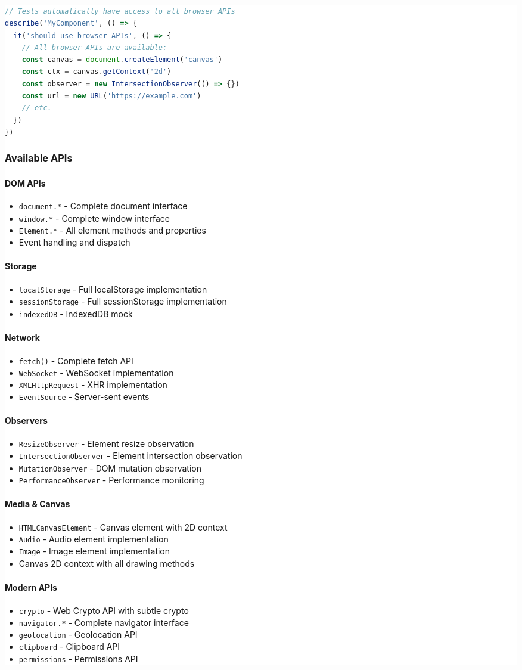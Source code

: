 ```typescript
// Tests automatically have access to all browser APIs
describe('MyComponent', () => {
  it('should use browser APIs', () => {
    // All browser APIs are available:
    const canvas = document.createElement('canvas')
    const ctx = canvas.getContext('2d')
    const observer = new IntersectionObserver(() => {})
    const url = new URL('https://example.com')
    // etc.
  })
})
```

### Available APIs

#### DOM APIs
- `document.*` - Complete document interface
- `window.*` - Complete window interface
- `Element.*` - All element methods and properties
- Event handling and dispatch

#### Storage
- `localStorage` - Full localStorage implementation
- `sessionStorage` - Full sessionStorage implementation
- `indexedDB` - IndexedDB mock

#### Network
- `fetch()` - Complete fetch API
- `WebSocket` - WebSocket implementation
- `XMLHttpRequest` - XHR implementation
- `EventSource` - Server-sent events

#### Observers
- `ResizeObserver` - Element resize observation
- `IntersectionObserver` - Element intersection observation
- `MutationObserver` - DOM mutation observation
- `PerformanceObserver` - Performance monitoring

#### Media & Canvas
- `HTMLCanvasElement` - Canvas element with 2D context
- `Audio` - Audio element implementation
- `Image` - Image element implementation
- Canvas 2D context with all drawing methods

#### Modern APIs
- `crypto` - Web Crypto API with subtle crypto
- `navigator.*` - Complete navigator interface
- `geolocation` - Geolocation API
- `clipboard` - Clipboard API
- `permissions` - Permissions API
